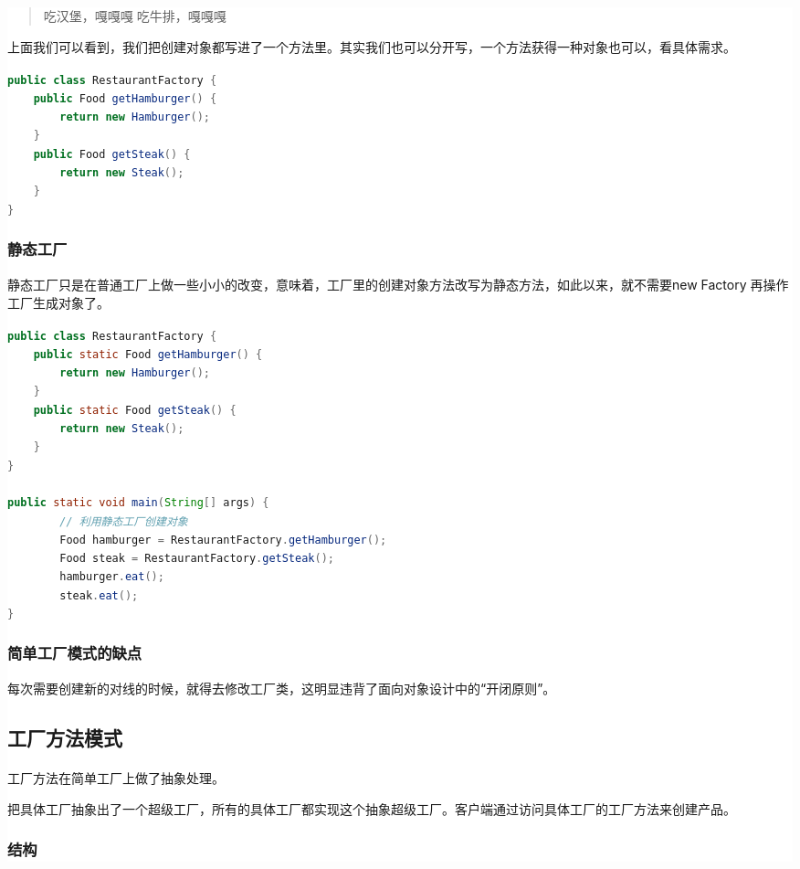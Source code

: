 > 吃汉堡，嘎嘎嘎
> 吃牛排，嘎嘎嘎

上面我们可以看到，我们把创建对象都写进了一个方法里。其实我们也可以分开写，一个方法获得一种对象也可以，看具体需求。

```java
public class RestaurantFactory {
    public Food getHamburger() {
    	return new Hamburger();
    }
    public Food getSteak() {
    	return new Steak();
    }
}
```



### 静态工厂

静态工厂只是在普通工厂上做一些小小的改变，意味着，工厂里的创建对象方法改写为静态方法，如此以来，就不需要new Factory 再操作工厂生成对象了。

```java
public class RestaurantFactory {
    public static Food getHamburger() {
    	return new Hamburger();
    }
    public static Food getSteak() {
    	return new Steak();
    } 	
}

public static void main(String[] args) {
        // 利用静态工厂创建对象
        Food hamburger = RestaurantFactory.getHamburger();
        Food steak = RestaurantFactory.getSteak();
        hamburger.eat();
        steak.eat();
}
```



### 简单工厂模式的缺点

每次需要创建新的对线的时候，就得去修改工厂类，这明显违背了面向对象设计中的“开闭原则”。



## 工厂方法模式

工厂方法在简单工厂上做了抽象处理。

把具体工厂抽象出了一个超级工厂，所有的具体工厂都实现这个抽象超级工厂。客户端通过访问具体工厂的工厂方法来创建产品。

### 结构
